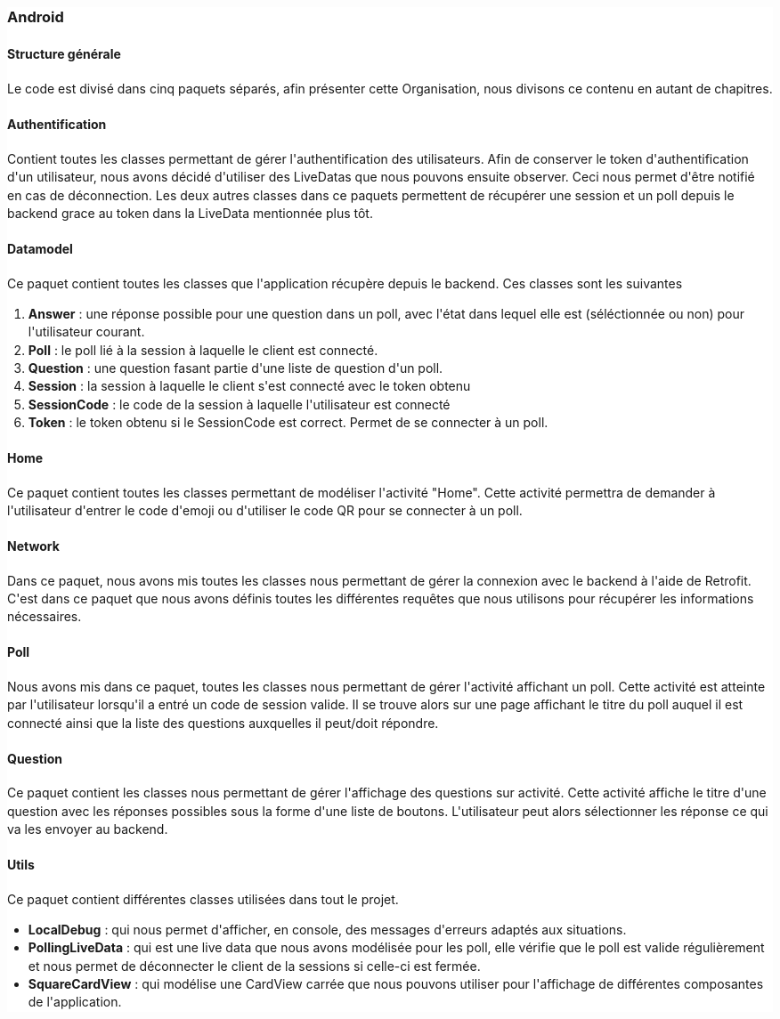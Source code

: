 ### Android
#### Structure générale
Le code est divisé dans cinq paquets séparés, afin présenter cette Organisation, nous divisons ce contenu en autant de chapitres.

#### Authentification
Contient toutes les classes permettant de gérer l'authentification des utilisateurs.
Afin de conserver le token d'authentification d'un utilisateur, nous avons décidé d'utiliser des LiveDatas que nous pouvons ensuite observer. Ceci nous permet d'être notifié en cas de déconnection.
Les deux autres classes dans ce paquets permettent de récupérer une session et un poll depuis le backend grace au token dans la LiveData mentionnée plus tôt.

#### Datamodel
Ce paquet contient toutes les classes que l'application récupère depuis le backend. Ces classes sont les suivantes

1. **Answer** : une réponse possible pour une question dans un poll, avec l'état dans lequel elle est (séléctionnée ou non) pour l'utilisateur courant.
2. **Poll** : le poll lié à la session à laquelle le client est connecté.
3. **Question** : une question fasant partie d'une liste de question d'un poll.
4. **Session** : la session à laquelle le client s'est connecté avec le token obtenu
5. **SessionCode** : le code de la session à laquelle l'utilisateur est connecté
6. **Token** : le token obtenu si le SessionCode est correct. Permet de se connecter à un poll.

#### Home
Ce paquet contient toutes les classes permettant de modéliser l'activité "Home". Cette activité permettra de demander à l'utilisateur d'entrer le code d'emoji ou d'utiliser le code QR pour se connecter à un poll.

#### Network
Dans ce paquet, nous avons mis toutes les classes nous permettant de gérer la connexion avec le backend à l'aide de Retrofit. C'est dans ce paquet que nous avons définis toutes les différentes requêtes que nous utilisons pour récupérer les informations nécessaires.

#### Poll
Nous avons mis dans ce paquet, toutes les classes nous permettant de gérer l'activité affichant un poll.
Cette activité est atteinte par l'utilisateur lorsqu'il a entré un code de session valide. Il se trouve alors sur une page affichant le titre du poll auquel il est connecté ainsi que la liste des questions auxquelles il peut/doit répondre.

#### Question
Ce paquet contient les classes nous permettant de gérer l'affichage des questions sur activité. Cette activité affiche le titre d'une question avec les réponses possibles sous la forme d'une liste de boutons. L'utilisateur peut alors sélectionner les réponse ce qui va les envoyer au backend.

#### Utils
Ce paquet contient différentes classes utilisées dans tout le projet.

- **LocalDebug** : qui nous permet d'afficher, en console, des messages d'erreurs adaptés aux situations.
- **PollingLiveData** : qui est une live data que nous avons modélisée pour les poll, elle vérifie que le poll est valide régulièrement et nous permet de déconnecter le client de la sessions si celle-ci est fermée.
- **SquareCardView** : qui modélise une CardView carrée que nous pouvons utiliser pour l'affichage de différentes composantes de l'application.
